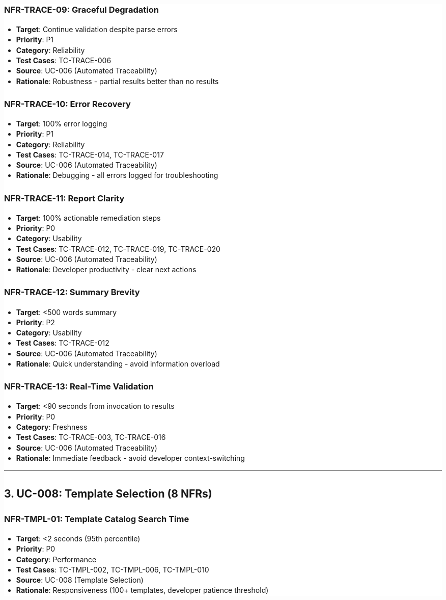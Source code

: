 ### NFR-TRACE-09: Graceful Degradation
- **Target**: Continue validation despite parse errors
- **Priority**: P1
- **Category**: Reliability
- **Test Cases**: TC-TRACE-006
- **Source**: UC-006 (Automated Traceability)
- **Rationale**: Robustness - partial results better than no results

### NFR-TRACE-10: Error Recovery
- **Target**: 100% error logging
- **Priority**: P1
- **Category**: Reliability
- **Test Cases**: TC-TRACE-014, TC-TRACE-017
- **Source**: UC-006 (Automated Traceability)
- **Rationale**: Debugging - all errors logged for troubleshooting

### NFR-TRACE-11: Report Clarity
- **Target**: 100% actionable remediation steps
- **Priority**: P0
- **Category**: Usability
- **Test Cases**: TC-TRACE-012, TC-TRACE-019, TC-TRACE-020
- **Source**: UC-006 (Automated Traceability)
- **Rationale**: Developer productivity - clear next actions

### NFR-TRACE-12: Summary Brevity
- **Target**: <500 words summary
- **Priority**: P2
- **Category**: Usability
- **Test Cases**: TC-TRACE-012
- **Source**: UC-006 (Automated Traceability)
- **Rationale**: Quick understanding - avoid information overload

### NFR-TRACE-13: Real-Time Validation
- **Target**: <90 seconds from invocation to results
- **Priority**: P0
- **Category**: Freshness
- **Test Cases**: TC-TRACE-003, TC-TRACE-016
- **Source**: UC-006 (Automated Traceability)
- **Rationale**: Immediate feedback - avoid developer context-switching

---

## 3. UC-008: Template Selection (8 NFRs)

### NFR-TMPL-01: Template Catalog Search Time
- **Target**: <2 seconds (95th percentile)
- **Priority**: P0
- **Category**: Performance
- **Test Cases**: TC-TMPL-002, TC-TMPL-006, TC-TMPL-010
- **Source**: UC-008 (Template Selection)
- **Rationale**: Responsiveness (100+ templates, developer patience threshold)
